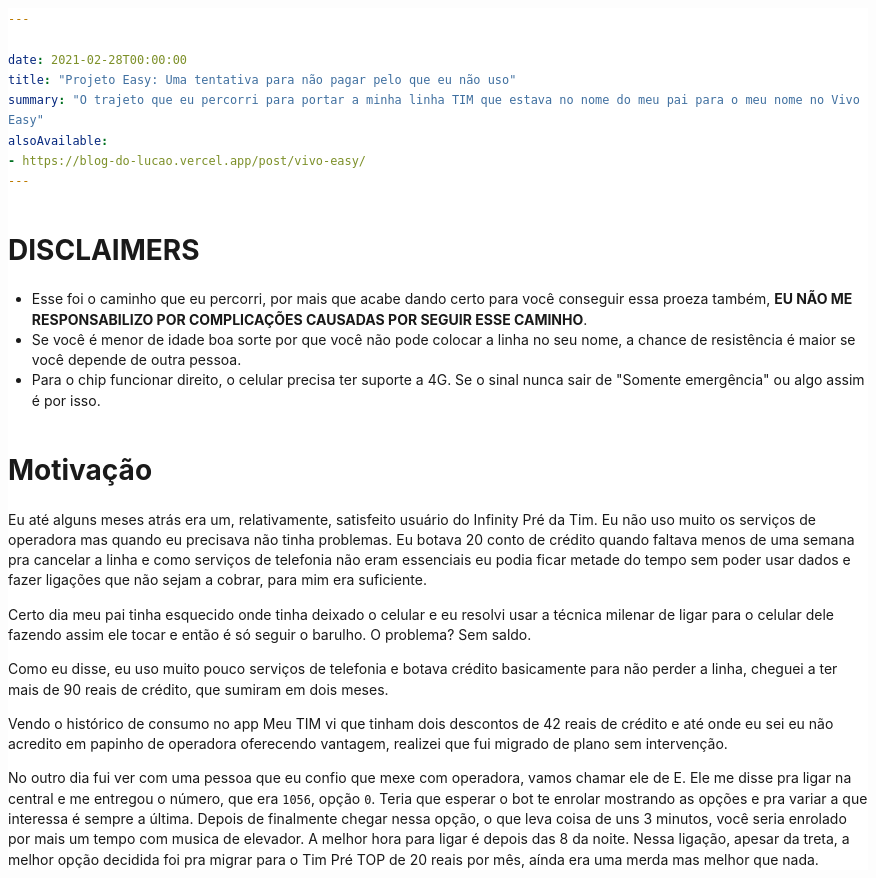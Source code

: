 ```yaml
---

date: 2021-02-28T00:00:00
title: "Projeto Easy: Uma tentativa para não pagar pelo que eu não uso"
summary: "O trajeto que eu percorri para portar a minha linha TIM que estava no nome do meu pai para o meu nome no Vivo Easy"
alsoAvailable:
- https://blog-do-lucao.vercel.app/post/vivo-easy/
---
```


# DISCLAIMERS

- Esse foi o caminho que eu percorri, por mais que acabe dando certo para você
  conseguir essa proeza também, **EU NÃO ME RESPONSABILIZO POR COMPLICAÇÕES
  CAUSADAS POR SEGUIR ESSE CAMINHO**.
- Se você é menor de idade boa sorte por que você não pode colocar a linha no
  seu nome, a chance de resistência é maior se você depende de outra pessoa.
- Para o chip funcionar direito, o celular precisa ter suporte a 4G. Se o sinal
  nunca sair de "Somente emergência" ou algo assim é por isso.

# Motivação

Eu até alguns meses atrás era um, relativamente, satisfeito usuário do Infinity
Pré da Tim. Eu não uso muito os serviços de operadora mas quando eu precisava
não tinha problemas. Eu botava 20 conto de crédito quando faltava menos de uma
semana pra cancelar a linha e como serviços de telefonia não eram essenciais eu
podia ficar metade do tempo sem poder usar dados e fazer ligações que não sejam
a cobrar, para mim era suficiente.

Certo dia meu pai tinha esquecido onde tinha deixado o celular e eu resolvi usar
a técnica milenar de ligar para o celular dele fazendo assim ele tocar e então é
só seguir o barulho. O problema? Sem saldo.

Como eu disse, eu uso muito pouco serviços de telefonia e botava crédito
basicamente para não perder a linha, cheguei a ter mais de 90 reais de crédito,
que sumiram em dois meses.

Vendo o histórico de consumo no app Meu TIM vi que tinham dois descontos de 42
reais de crédito e até onde eu sei eu não acredito em papinho de operadora
oferecendo vantagem, realizei que fui migrado de plano sem intervenção.

No outro dia fui ver com uma pessoa que eu confio que mexe com operadora, vamos
chamar ele de E. Ele me disse pra ligar na central e me entregou o número, que
era `1056`, opção `0`. Teria que esperar o bot te enrolar mostrando as opções e
pra variar a que interessa é sempre a última. Depois de finalmente chegar nessa
opção, o que leva coisa de uns 3 minutos, você seria enrolado por mais um tempo
com musica de elevador. A melhor hora para ligar é depois das 8 da noite. Nessa
ligação, apesar da treta, a melhor opção decidida foi pra migrar para o Tim Pré
TOP de 20 reais por mês, aínda era uma merda mas melhor que nada.
